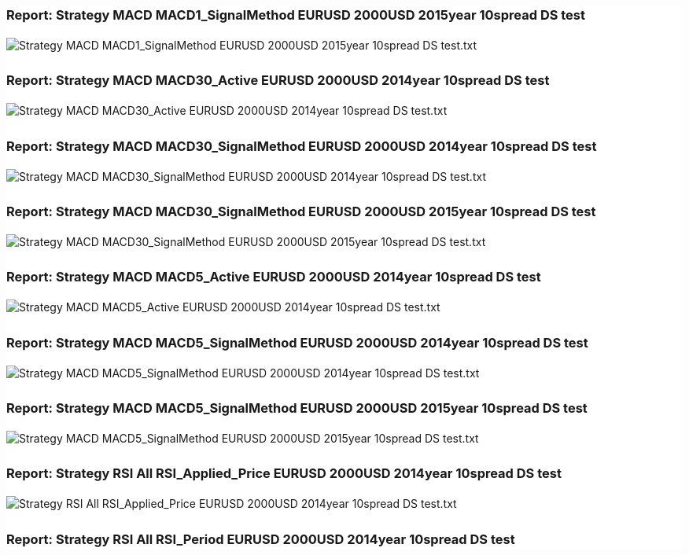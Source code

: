 
### Report: Strategy MACD MACD1_SignalMethod  EURUSD 2000USD 2015year 10spread DS test

![Strategy MACD MACD1_SignalMethod  EURUSD 2000USD 2015year 10spread DS test.txt]()


### Report: Strategy MACD MACD30_Active  EURUSD 2000USD 2014year 10spread DS test

![Strategy MACD MACD30_Active  EURUSD 2000USD 2014year 10spread DS test.txt]()


### Report: Strategy MACD MACD30_SignalMethod  EURUSD 2000USD 2014year 10spread DS test

![Strategy MACD MACD30_SignalMethod  EURUSD 2000USD 2014year 10spread DS test.txt]()


### Report: Strategy MACD MACD30_SignalMethod  EURUSD 2000USD 2015year 10spread DS test

![Strategy MACD MACD30_SignalMethod  EURUSD 2000USD 2015year 10spread DS test.txt]()


### Report: Strategy MACD MACD5_Active  EURUSD 2000USD 2014year 10spread DS test

![Strategy MACD MACD5_Active  EURUSD 2000USD 2014year 10spread DS test.txt]()


### Report: Strategy MACD MACD5_SignalMethod  EURUSD 2000USD 2014year 10spread DS test

![Strategy MACD MACD5_SignalMethod  EURUSD 2000USD 2014year 10spread DS test.txt]()


### Report: Strategy MACD MACD5_SignalMethod  EURUSD 2000USD 2015year 10spread DS test

![Strategy MACD MACD5_SignalMethod  EURUSD 2000USD 2015year 10spread DS test.txt]()


### Report: Strategy RSI All RSI_Applied_Price  EURUSD 2000USD 2014year 10spread DS test

![Strategy RSI All RSI_Applied_Price  EURUSD 2000USD 2014year 10spread DS test.txt]()


### Report: Strategy RSI All RSI_Period  EURUSD 2000USD 2014year 10spread DS test
